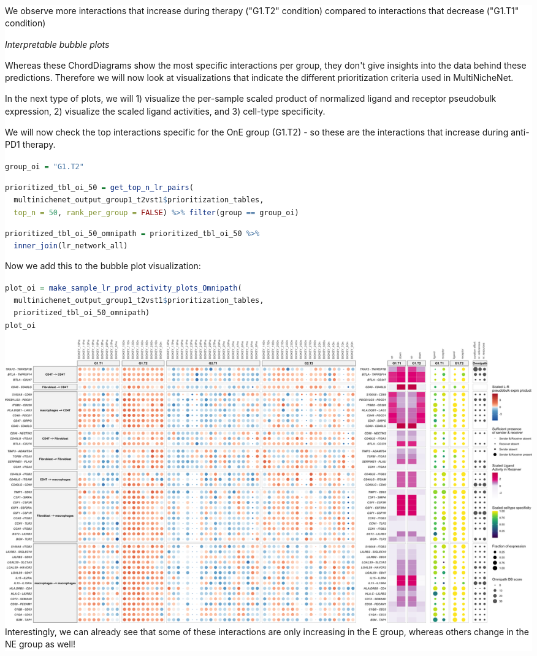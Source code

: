We observe more interactions that increase during therapy ("G1.T2" condition) compared to interactions that decrease ("G1.T1" condition)

*Interpretable bubble plots*

Whereas these ChordDiagrams show the most specific interactions per group, they don't give insights into the data behind these predictions. Therefore we will now look at visualizations that indicate the different prioritization criteria used in MultiNicheNet. 

In the next type of plots, we will 1) visualize the per-sample scaled product of normalized ligand and receptor pseudobulk expression, 2) visualize the scaled ligand activities, and 3) cell-type specificity. 

We will now check the top interactions specific for the OnE group (G1.T2) - so these are the interactions that increase during anti-PD1 therapy.


```r
group_oi = "G1.T2"
```


```r
prioritized_tbl_oi_50 = get_top_n_lr_pairs(
  multinichenet_output_group1_t2vst1$prioritization_tables, 
  top_n = 50, rank_per_group = FALSE) %>% filter(group == group_oi)
```


```r
prioritized_tbl_oi_50_omnipath = prioritized_tbl_oi_50 %>% 
  inner_join(lr_network_all)
```

Now we add this to the bubble plot visualization:

```r
plot_oi = make_sample_lr_prod_activity_plots_Omnipath(
  multinichenet_output_group1_t2vst1$prioritization_tables, 
  prioritized_tbl_oi_50_omnipath)
plot_oi
```

<img src="multifactorial_analysis_BreastCancer_files/figure-html/unnamed-chunk-194-1.png" width="100%" />
Interestingly, we can already see that some of these interactions are only increasing in the E group, whereas others change in the NE group as well!
